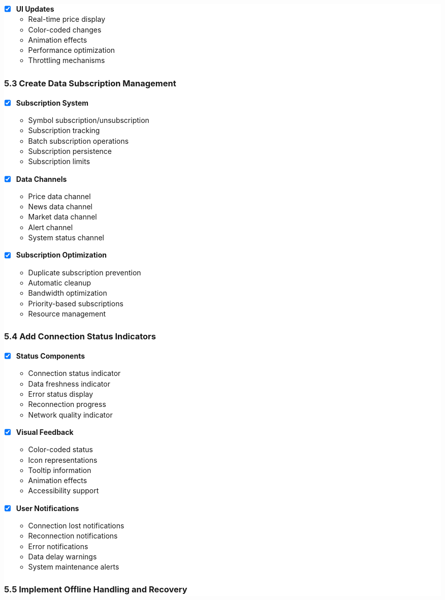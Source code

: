 - [x] **UI Updates**
  - Real-time price display
  - Color-coded changes
  - Animation effects
  - Performance optimization
  - Throttling mechanisms

### 5.3 Create Data Subscription Management

- [x] **Subscription System**
  - Symbol subscription/unsubscription
  - Subscription tracking
  - Batch subscription operations
  - Subscription persistence
  - Subscription limits

- [x] **Data Channels**
  - Price data channel
  - News data channel
  - Market data channel
  - Alert channel
  - System status channel

- [x] **Subscription Optimization**
  - Duplicate subscription prevention
  - Automatic cleanup
  - Bandwidth optimization
  - Priority-based subscriptions
  - Resource management

### 5.4 Add Connection Status Indicators

- [x] **Status Components**
  - Connection status indicator
  - Data freshness indicator
  - Error status display
  - Reconnection progress
  - Network quality indicator

- [x] **Visual Feedback**
  - Color-coded status
  - Icon representations
  - Tooltip information
  - Animation effects
  - Accessibility support

- [x] **User Notifications**
  - Connection lost notifications
  - Reconnection notifications
  - Error notifications
  - Data delay warnings
  - System maintenance alerts

### 5.5 Implement Offline Handling and Recovery
